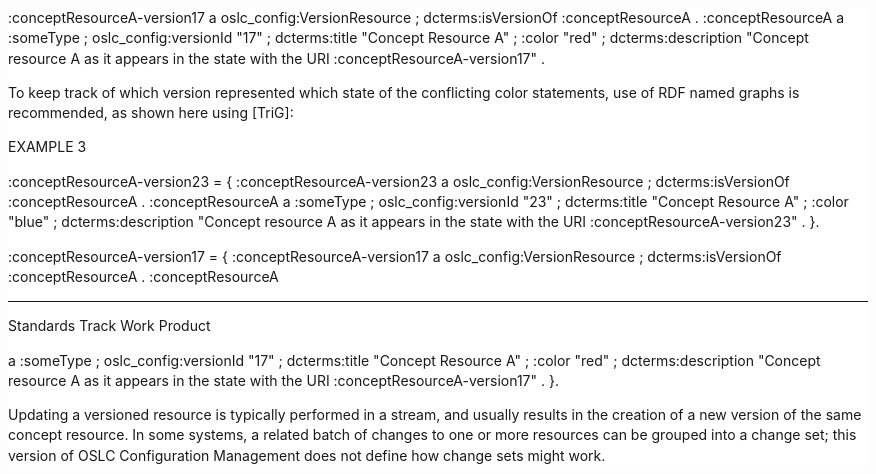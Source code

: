 :conceptResourceA-version17
a oslc_config:VersionResource ;
dcterms:isVersionOf :conceptResourceA .
:conceptResourceA
a :someType ;
oslc_config:versionId "17" ;
dcterms:title "Concept Resource A" ;
:color "red" ;
dcterms:description "Concept resource A as it appears in the state with the URI :conceptResourceA-version17" .

To keep track of which version represented which state of the conflicting color statements, use of RDF named graphs is recommended, as shown
here using [TriG]:

EXAMPLE 3

:conceptResourceA-version23 = {
:conceptResourceA-version23
a oslc_config:VersionResource ;
dcterms:isVersionOf :conceptResourceA .
:conceptResourceA
a :someType ;
oslc_config:versionId "23" ;
dcterms:title "Concept Resource A" ;
:color "blue" ;
dcterms:description "Concept resource A as it appears in the state with the URI :conceptResourceA-version23" .
}.

:conceptResourceA-version17 = {
:conceptResourceA-version17
a oslc_config:VersionResource ;
dcterms:isVersionOf :conceptResourceA .
:conceptResourceA


-----

Standards Track Work Product

a :someType ;
oslc_config:versionId "17" ;
dcterms:title "Concept Resource A" ;
:color "red" ;
dcterms:description "Concept resource A as it appears in the state with the URI :conceptResourceA-version17" .
}.

Updating a versioned resource is typically performed in a stream, and usually results in the creation of a new version of the same concept resource.
In some systems, a related batch of changes to one or more resources can be grouped into a change set; this version of OSLC Configuration
Management does not define how change sets might work.
